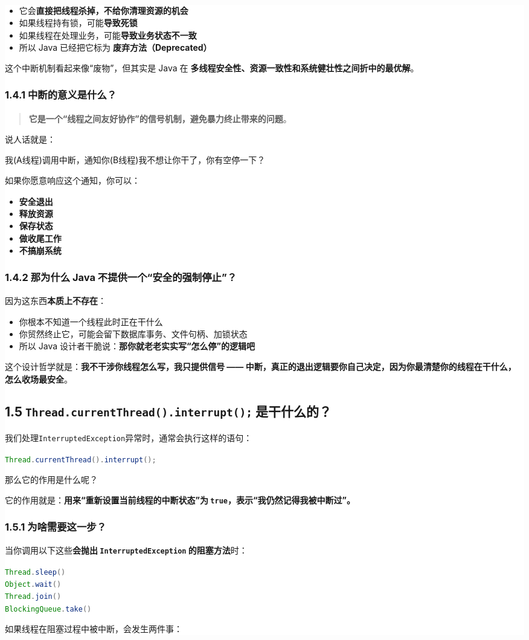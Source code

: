 - 它会**直接把线程杀掉，不给你清理资源的机会**
- 如果线程持有锁，可能**导致死锁**
- 如果线程在处理业务，可能**导致业务状态不一致**
- 所以 Java 已经把它标为 **废弃方法（Deprecated）**

这个中断机制看起来像“废物”，但其实是 Java 在 **多线程安全性、资源一致性和系统健壮性之间折中的最优解**。

### 1.4.1 中断的意义是什么？

> **它是一个“线程之间友好协作”的信号机制，避免暴力终止带来的问题**。

说人话就是：

我(A线程)调用中断，通知你(B线程)我不想让你干了，你有空停一下？

如果你愿意响应这个通知，你可以：

- **安全退出**
- **释放资源**
- **保存状态**
- **做收尾工作**
- **不搞崩系统**

### 1.4.2 那为什么 Java 不提供一个“安全的强制停止”？

因为这东西**本质上不存在**：

- 你根本不知道一个线程此时正在干什么
- 你贸然终止它，可能会留下数据库事务、文件句柄、加锁状态
- 所以 Java 设计者干脆说：**那你就老老实实写“怎么停”的逻辑吧**

这个设计哲学就是：**我不干涉你线程怎么写，我只提供信号 —— 中断，真正的退出逻辑要你自己决定，因为你最清楚你的线程在干什么，怎么收场最安全**。

## 1.5 `Thread.currentThread().interrupt();` 是干什么的？

我们处理`InterruptedException`异常时，通常会执行这样的语句：

```java
Thread.currentThread().interrupt();
```

那么它的作用是什么呢？

它的作用就是：**用来“重新设置当前线程的中断状态”为 `true`，表示“我仍然记得我被中断过”。**

### 1.5.1 为啥需要这一步？

当你调用以下这些**会抛出 `InterruptedException` 的阻塞方法**时：

```java
Thread.sleep()
Object.wait()
Thread.join()
BlockingQueue.take()
```

如果线程在阻塞过程中被中断，会发生两件事：
